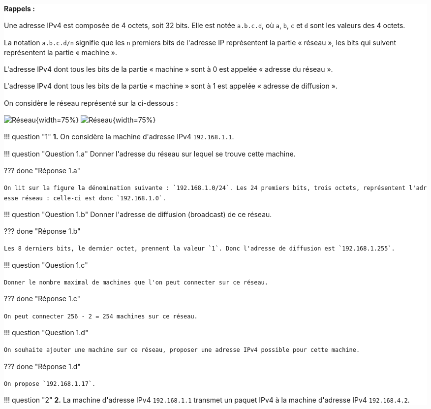 **Rappels :**

Une adresse IPv4 est composée de 4 octets, soit 32 bits. Elle est notée `a.b.c.d`, où `a`, `b`, `c` et `d` sont les valeurs des 4 octets.

La notation `a.b.c.d/n` signifie que les `n` premiers bits de l'adresse IP représentent la partie « réseau », les bits qui suivent représentent la partie « machine ».

L'adresse IPv4 dont tous les bits de la partie « machine » sont à 0 est appelée « adresse du réseau ».

L'adresse IPv4 dont tous les bits de la partie « machine » sont à 1 est appelée « adresse de diffusion ».

On considère le réseau représenté sur la ci-dessous :

![Réseau](images_22-ME2-ex3/reseau_clair.svg#only-light){width=75%}
![Réseau](images_22-ME2-ex3/reseau_sombre.svg#only-dark){width=75%}

!!! question "1"
    **1.** On considère la machine d'adresse IPv4 `192.168.1.1`.

!!! question "Question 1.a"
    Donner l'adresse du réseau sur lequel se trouve cette machine.


??? done "Réponse 1.a"

    On lit sur la figure la dénomination suivante : `192.168.1.0/24`. Les 24 premiers bits, trois octets, représentent l'adresse réseau : celle-ci est donc `192.168.1.0`.

!!! question "Question 1.b"
    Donner l'adresse de diffusion (broadcast) de ce réseau.


??? done "Réponse 1.b"

    Les 8 derniers bits, le dernier octet, prennent la valeur `1`. Donc l'adresse de diffusion est `192.168.1.255`.

!!! question "Question 1.c"

    Donner le nombre maximal de machines que l'on peut connecter sur ce réseau.


??? done "Réponse 1.c"

    On peut connecter 256 - 2 = 254 machines sur ce réseau.

!!! question "Question 1.d"

    On souhaite ajouter une machine sur ce réseau, proposer une adresse IPv4 possible pour cette machine.

??? done "Réponse 1.d"

    On propose `192.168.1.17`.

!!! question "2"
    **2.** La machine d'adresse IPv4 `192.168.1.1` transmet un paquet IPv4 à la machine d'adresse IPv4 `192.168.4.2`.
